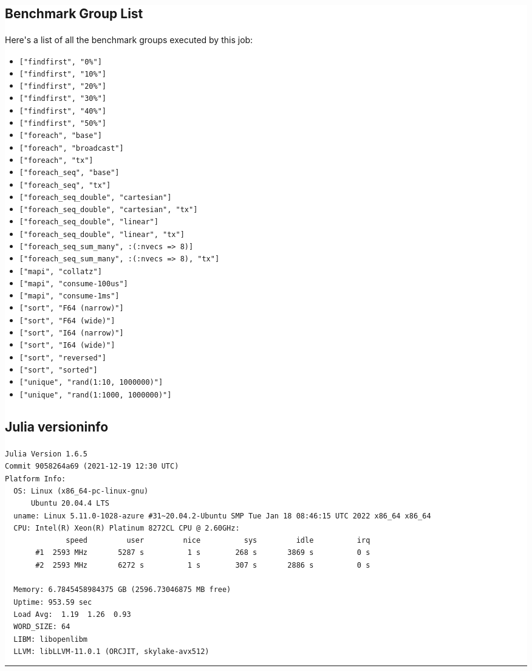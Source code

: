 ## Benchmark Group List
Here's a list of all the benchmark groups executed by this job:

- `["findfirst", "0%"]`
- `["findfirst", "10%"]`
- `["findfirst", "20%"]`
- `["findfirst", "30%"]`
- `["findfirst", "40%"]`
- `["findfirst", "50%"]`
- `["foreach", "base"]`
- `["foreach", "broadcast"]`
- `["foreach", "tx"]`
- `["foreach_seq", "base"]`
- `["foreach_seq", "tx"]`
- `["foreach_seq_double", "cartesian"]`
- `["foreach_seq_double", "cartesian", "tx"]`
- `["foreach_seq_double", "linear"]`
- `["foreach_seq_double", "linear", "tx"]`
- `["foreach_seq_sum_many", :(:nvecs => 8)]`
- `["foreach_seq_sum_many", :(:nvecs => 8), "tx"]`
- `["mapi", "collatz"]`
- `["mapi", "consume-100us"]`
- `["mapi", "consume-1ms"]`
- `["sort", "F64 (narrow)"]`
- `["sort", "F64 (wide)"]`
- `["sort", "I64 (narrow)"]`
- `["sort", "I64 (wide)"]`
- `["sort", "reversed"]`
- `["sort", "sorted"]`
- `["unique", "rand(1:10, 1000000)"]`
- `["unique", "rand(1:1000, 1000000)"]`

## Julia versioninfo
```
Julia Version 1.6.5
Commit 9058264a69 (2021-12-19 12:30 UTC)
Platform Info:
  OS: Linux (x86_64-pc-linux-gnu)
      Ubuntu 20.04.4 LTS
  uname: Linux 5.11.0-1028-azure #31~20.04.2-Ubuntu SMP Tue Jan 18 08:46:15 UTC 2022 x86_64 x86_64
  CPU: Intel(R) Xeon(R) Platinum 8272CL CPU @ 2.60GHz: 
              speed         user         nice          sys         idle          irq
       #1  2593 MHz       5287 s          1 s        268 s       3869 s          0 s
       #2  2593 MHz       6272 s          1 s        307 s       2886 s          0 s
       
  Memory: 6.7845458984375 GB (2596.73046875 MB free)
  Uptime: 953.59 sec
  Load Avg:  1.19  1.26  0.93
  WORD_SIZE: 64
  LIBM: libopenlibm
  LLVM: libLLVM-11.0.1 (ORCJIT, skylake-avx512)
```

---